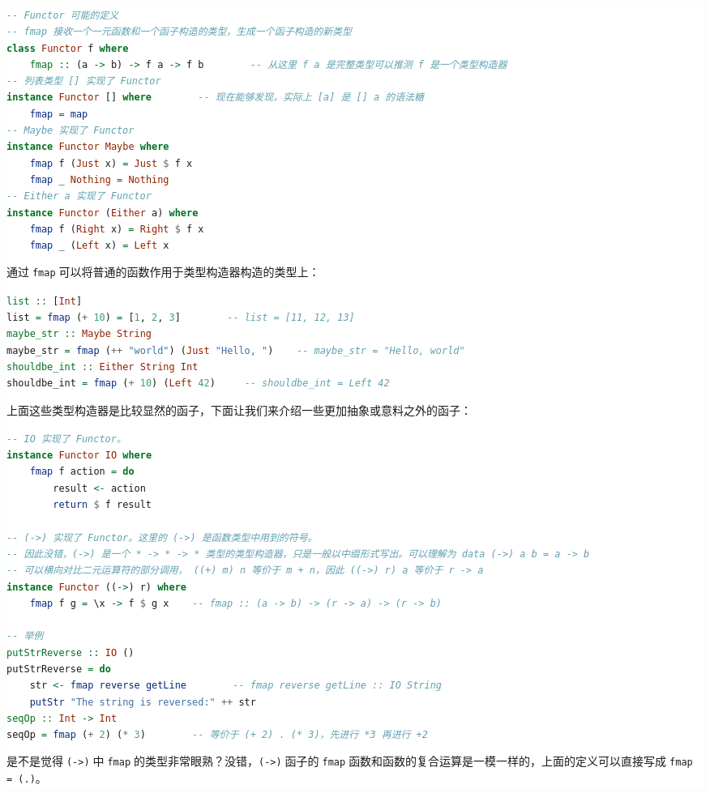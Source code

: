 ```haskell
-- Functor 可能的定义
-- fmap 接收一个一元函数和一个函子构造的类型，生成一个函子构造的新类型
class Functor f where
    fmap :: (a -> b) -> f a -> f b        -- 从这里 f a 是完整类型可以推测 f 是一个类型构造器
-- 列表类型 [] 实现了 Functor
instance Functor [] where        -- 现在能够发现，实际上 [a] 是 [] a 的语法糖
    fmap = map
-- Maybe 实现了 Functor
instance Functor Maybe where
    fmap f (Just x) = Just $ f x
    fmap _ Nothing = Nothing
-- Either a 实现了 Functor
instance Functor (Either a) where
    fmap f (Right x) = Right $ f x
    fmap _ (Left x) = Left x
```

通过 `fmap` 可以将普通的函数作用于类型构造器构造的类型上：

```haskell
list :: [Int]
list = fmap (+ 10) = [1, 2, 3]        -- list = [11, 12, 13]
maybe_str :: Maybe String
maybe_str = fmap (++ "world") (Just "Hello, ")    -- maybe_str = "Hello, world"
shouldbe_int :: Either String Int
shouldbe_int = fmap (+ 10) (Left 42)     -- shouldbe_int = Left 42
```

上面这些类型构造器是比较显然的函子，下面让我们来介绍一些更加抽象或意料之外的函子：

```haskell
-- IO 实现了 Functor。
instance Functor IO where
    fmap f action = do
        result <- action
        return $ f result

-- (->) 实现了 Functor。这里的 (->) 是函数类型中用到的符号。
-- 因此没错，(->) 是一个 * -> * -> * 类型的类型构造器，只是一般以中缀形式写出。可以理解为 data (->) a b = a -> b
-- 可以横向对比二元运算符的部分调用， ((+) m) n 等价于 m + n，因此 ((->) r) a 等价于 r -> a
instance Functor ((->) r) where
    fmap f g = \x -> f $ g x    -- fmap :: (a -> b) -> (r -> a) -> (r -> b)
    
-- 举例
putStrReverse :: IO ()
putStrReverse = do
    str <- fmap reverse getLine        -- fmap reverse getLine :: IO String
    putStr "The string is reversed:" ++ str
seqOp :: Int -> Int
seqOp = fmap (+ 2) (* 3)        -- 等价于 (+ 2) . (* 3)，先进行 *3 再进行 +2
```

是不是觉得 `(->)`  中 `fmap` 的类型非常眼熟？没错，`(->)` 函子的 `fmap` 函数和函数的复合运算是一模一样的，上面的定义可以直接写成 `fmap = (.)`。
